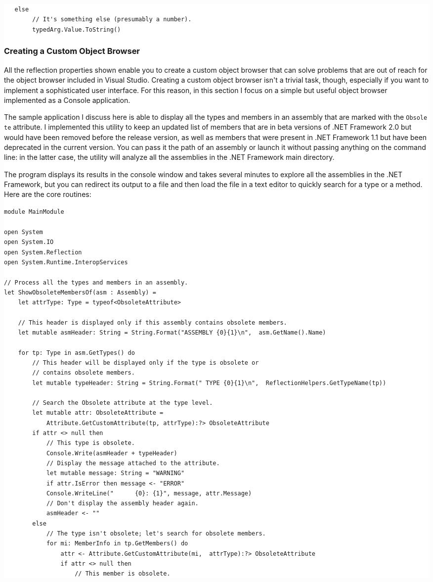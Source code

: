 ```F#
   else
        // It's something else (presumably a number).
        typedArg.Value.ToString()
```

### Creating a Custom Object Browser

All the reflection properties shown enable you to create a custom object browser that can solve problems that are out of reach for the object browser included in Visual Studio. Creating a custom object browser isn't a trivial task, though, especially if you want to implement a sophisticated user interface. For this reason, in this section I focus on a simple but useful object browser implemented as a Console application.

The sample application I discuss here is able to display all the types and members in an assembly that are marked with the `Obsolete` attribute. I implemented this utility to keep an updated list of members that are in beta versions of .NET Framework 2.0 but would have been removed before the release version, as well as members that were present in .NET Framework 1.1 but have been deprecated in the current version. You can pass it the path of an assembly or launch it without passing anything on the command line: in the latter case, the utility will analyze all the assemblies in the .NET Framework main directory.

The program displays its results in the console window and takes several minutes to explore all the assemblies in the .NET Framework, but you can redirect its output to a file and then load the file in a text editor to quickly search for a type or a method. Here are the core routines:

```F#
module MainModule

open System
open System.IO
open System.Reflection
open System.Runtime.InteropServices

// Process all the types and members in an assembly.
let ShowObsoleteMembersOf(asm : Assembly) =
    let attrType: Type = typeof<ObsoleteAttribute>

    // This header is displayed only if this assembly contains obsolete members.
    let mutable asmHeader: String = String.Format("ASSEMBLY {0}{1}\n",  asm.GetName().Name)

    for tp: Type in asm.GetTypes() do
        // This header will be displayed only if the type is obsolete or
        // contains obsolete members.
        let mutable typeHeader: String = String.Format(" TYPE {0}{1}\n",  ReflectionHelpers.GetTypeName(tp))

        // Search the Obsolete attribute at the type level.
        let mutable attr: ObsoleteAttribute =
            Attribute.GetCustomAttribute(tp, attrType):?> ObsoleteAttribute
        if attr <> null then
            // This type is obsolete.
            Console.Write(asmHeader + typeHeader)
            // Display the message attached to the attribute.
            let mutable message: String = "WARNING"
            if attr.IsError then message <- "ERROR"
            Console.WriteLine("      {0}: {1}", message, attr.Message)
            // Don't display the assembly header again.
            asmHeader <- ""
        else
            // The type isn't obsolete; let's search for obsolete members.
            for mi: MemberInfo in tp.GetMembers() do
                attr <- Attribute.GetCustomAttribute(mi,  attrType):?> ObsoleteAttribute
                if attr <> null then
                    // This member is obsolete.
```